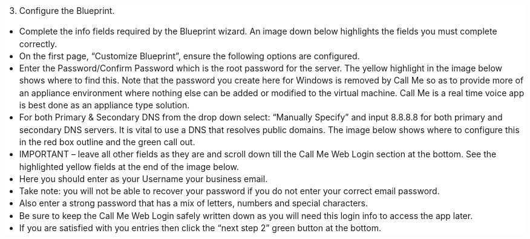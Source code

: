 3.	Configure the Blueprint. 
- Complete the info fields required by the Blueprint wizard. An image down below highlights the fields you must complete correctly.
- On the first page, “Customize Blueprint”, ensure the following options are configured.
- Enter the Password/Confirm Password which is the root password for the server. The yellow highlight in the image below shows where to find this. Note that the password you create here for Windows is removed by Call Me so as to provide more of an appliance environment where nothing else can be added or modified to the virtual machine. Call Me is a real time voice app is best done as an appliance type solution. 
- For both Primary & Secondary DNS from the drop down select: “Manually Specify” and input 8.8.8.8 for both primary and secondary DNS servers.  It is vital to use a DNS that resolves public domains. The image below shows where to configure this in the red box outline and the green call out.
- IMPORTANT – leave all other fields as they are and scroll down till the Call Me Web Login section at the bottom. See the highlighted yellow fields at the end of the image below.
- Here you should enter as your Username your business email. 
- Take note: you will not be able to recover your password if you do not enter your correct email password.
- Also enter a strong password that has a mix of letters, numbers and special characters. 
- Be sure to keep the Call Me Web Login safely written down as you will need this login info to access the app later. 
- If you are satisfied with you entries then click the “next step 2” green button at the bottom.